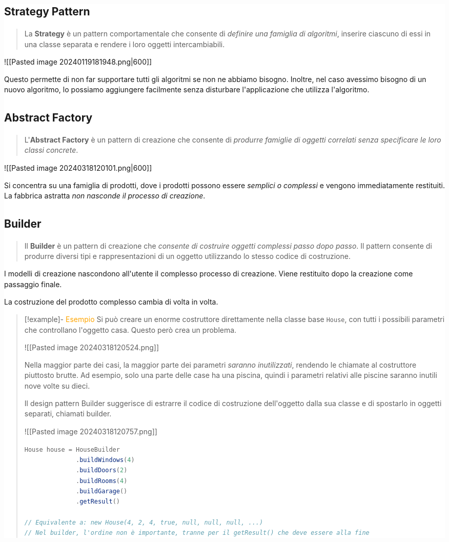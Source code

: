 
## Strategy Pattern
>La **Strategy** è un pattern comportamentale che consente di *definire una famiglia di algoritmi*, inserire ciascuno di essi in una classe separata e rendere i loro oggetti intercambiabili.

![[Pasted image 20240119181948.png|600]]

Questo permette di non far supportare tutti gli algoritmi se non ne abbiamo bisogno. Inoltre, nel caso avessimo bisogno di un nuovo algoritmo, lo possiamo aggiungere facilmente senza disturbare l'applicazione che utilizza l'algoritmo.

## Abstract Factory
>L'**Abstract Factory** è un pattern di creazione che consente di *produrre famiglie di oggetti correlati senza specificare le loro classi concrete*.

![[Pasted image 20240318120101.png|600]]

Si concentra su una famiglia di prodotti, dove i prodotti possono essere *semplici o complessi* e vengono immediatamente restituiti.
La fabbrica astratta *non nasconde il processo di creazione*.

## Builder
>Il **Builder** è un pattern di creazione che *consente di costruire oggetti complessi passo dopo passo*. Il pattern consente di produrre diversi tipi e rappresentazioni di un oggetto utilizzando lo stesso codice di costruzione.

I modelli di creazione nascondono all'utente il complesso processo di creazione. Viene restituito dopo la creazione come passaggio finale.

La costruzione del prodotto complesso cambia di volta in volta.

> [!example]- <font color="orange">Esempio</font>
>Si può creare un enorme costruttore direttamente nella classe base `House`, con tutti i possibili parametri che controllano l'oggetto casa. Questo però crea un problema.
>
>![[Pasted image 20240318120524.png]]
>
>Nella maggior parte dei casi, la maggior parte dei parametri *saranno inutilizzati*, rendendo le chiamate al costruttore piuttosto brutte. Ad esempio, solo una parte delle case ha una piscina, quindi i parametri relativi alle piscine saranno inutili nove volte su dieci.
>
>Il design pattern Builder suggerisce di estrarre il codice di costruzione dell'oggetto dalla sua classe e di spostarlo in oggetti separati, chiamati builder.
>
>![[Pasted image 20240318120757.png]]
>
>```Java
>House house = HouseBuilder
>				.buildWindows(4)
>				.buildDoors(2)
>				.buildRooms(4)
>				.buildGarage()
>				.getResult()
>
>// Equivalente a: new House(4, 2, 4, true, null, null, null, ...)
>// Nel builder, l'ordine non è importante, tranne per il getResult() che deve essere alla fine
>```
